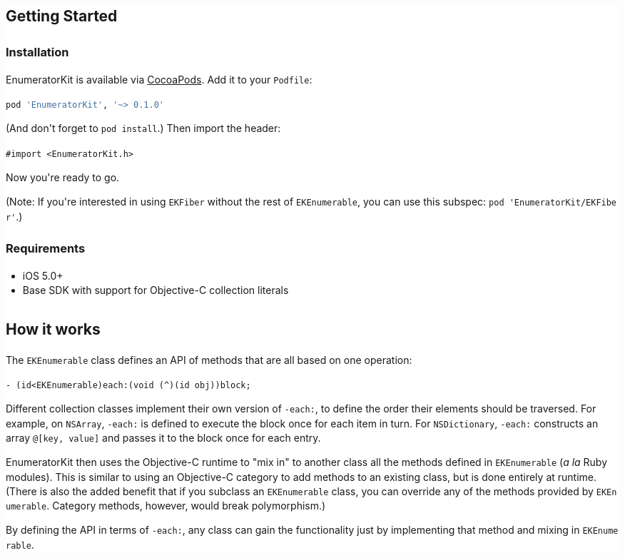 
## Getting Started

### Installation

EnumeratorKit is available via [CocoaPods]. Add it to your `Podfile`:

```ruby
pod 'EnumeratorKit', '~> 0.1.0'
```

(And don't forget to `pod install`.) Then import the header:

```objc
#import <EnumeratorKit.h>
```

Now you're ready to go.

(Note: If you're interested in using `EKFiber` without the rest of
`EKEnumerable`, you can use this subspec: `pod
'EnumeratorKit/EKFiber'`.)

[CocoaPods]: https://github.com/CocoaPods/CocoaPods "CocoaPods on GitHub"


### Requirements

 - iOS 5.0+
 - Base SDK with support for Objective-C collection literals


## How it works

The `EKEnumerable` class defines an API of methods that are all based on one operation:

```objc
- (id<EKEnumerable)each:(void (^)(id obj))block;
```

Different collection classes implement their own version of `-each:`,
to define the order their elements should be traversed. For example, on
`NSArray`, `-each:` is defined to execute the block once for each item
in turn. For `NSDictionary`, `-each:` constructs an array `@[key,
value]` and passes it to the block once for each entry.

EnumeratorKit then uses the Objective-C runtime to "mix in" to another
class all the methods defined in `EKEnumerable` (*a la* Ruby modules).
This is similar to using an Objective-C category to add methods to an
existing class, but is done entirely at runtime. (There is also the
added benefit that if you subclass an `EKEnumerable` class, you can
override any of the methods provided by `EKEnumerable`. Category
methods, however, would break polymorphism.)

By defining the API in terms of `-each:`, any class can gain the
functionality just by implementing that method and mixing in
`EKEnumerable`.



[rb-enumerable]: http://ruby-doc.org/core-2.0/Enumerable.html "Enumerable | ruby-doc.org"
[practicing-ruby]: https://practicingruby.com/articles/shared/eislpkhxolnr "Building Enumerable & Enumerator in Ruby | Practicing Ruby"
[@alskipp]: https://github.com/alskipp "alskipp on GitHub"
[macruby-fibers]: https://github.com/alskipp/MacrubyFibers/blob/master/lib/fiber.rb "alskipp/MacrubyFibers on GitHub"
[ReactiveCocoa]: https://github.com/ReactiveCocoa/ReactiveCocoa
[Kiwi]: https://github.com/allending/Kiwi "Kiwi on GitHub"
[@alaroldai]: https://github.com/alaroldai "alaroldai on GitHub"